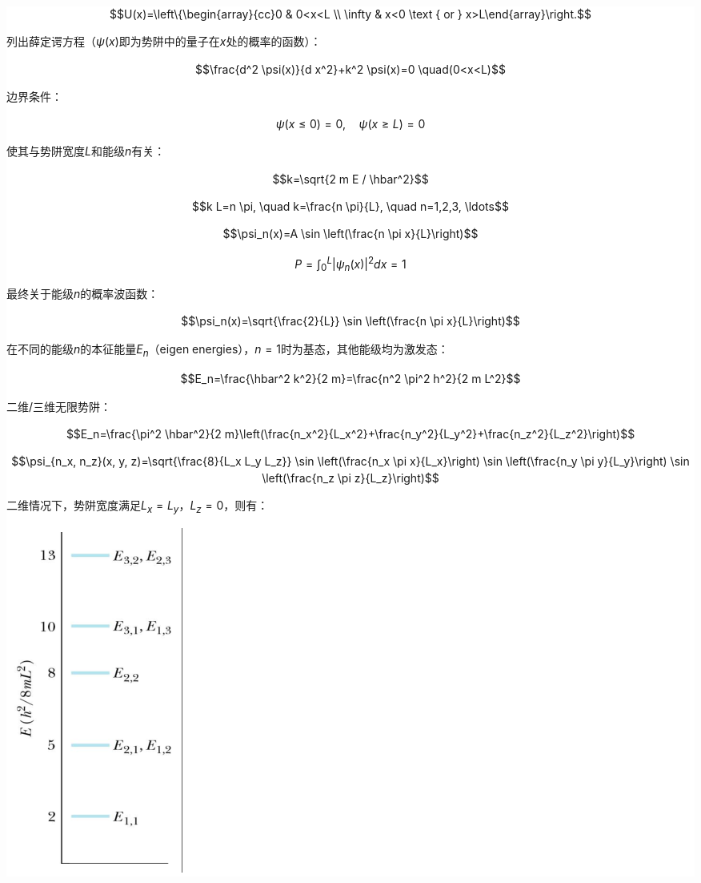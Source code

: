 $$U(x)=\left\{\begin{array}{cc}0 & 0<x<L \\ \infty & x<0 \text { or } x>L\end{array}\right.$$

列出薛定谔方程（$\psi(x)$即为势阱中的量子在$x$处的概率的函数）：

$$\frac{d^2 \psi(x)}{d x^2}+k^2 \psi(x)=0 \quad(0<x<L)$$

边界条件：

$$\psi(x \leq 0)=0, \quad \psi(x \geq L)=0$$

使其与势阱宽度$L$和能级$n$有关：

$$k=\sqrt{2 m E / \hbar^2}$$

$$k L=n \pi, \quad k=\frac{n \pi}{L}, \quad n=1,2,3, \ldots$$

$$\psi_n(x)=A \sin \left(\frac{n \pi x}{L}\right)$$

$$P=\int_0^L\left|\psi_n(x)\right|^2 d x=1$$

最终关于能级$n$的概率波函数：

$$\psi_n(x)=\sqrt{\frac{2}{L}} \sin \left(\frac{n \pi x}{L}\right)$$

在不同的能级$n$的本征能量$E_n$（eigen energies），$n=1$时为基态，其他能级均为激发态：

$$E_n=\frac{\hbar^2 k^2}{2 m}=\frac{n^2 \pi^2 h^2}{2 m L^2}$$

二维/三维无限势阱：

$$E_n=\frac{\pi^2 \hbar^2}{2 m}\left(\frac{n_x^2}{L_x^2}+\frac{n_y^2}{L_y^2}+\frac{n_z^2}{L_z^2}\right)$$

$$\psi_{n_x, n_z}(x, y, z)=\sqrt{\frac{8}{L_x L_y L_z}} \sin \left(\frac{n_x \pi x}{L_x}\right) \sin \left(\frac{n_y \pi y}{L_y}\right) \sin \left(\frac{n_z \pi z}{L_z}\right)$$

二维情况下，势阱宽度满足$L_x=L_y$，$L_z=0$，则有：

![4f266ec828c9126748efe8ff19d81ec7.png](../_resources/4f266ec828c9126748efe8ff19d81ec7.png)
